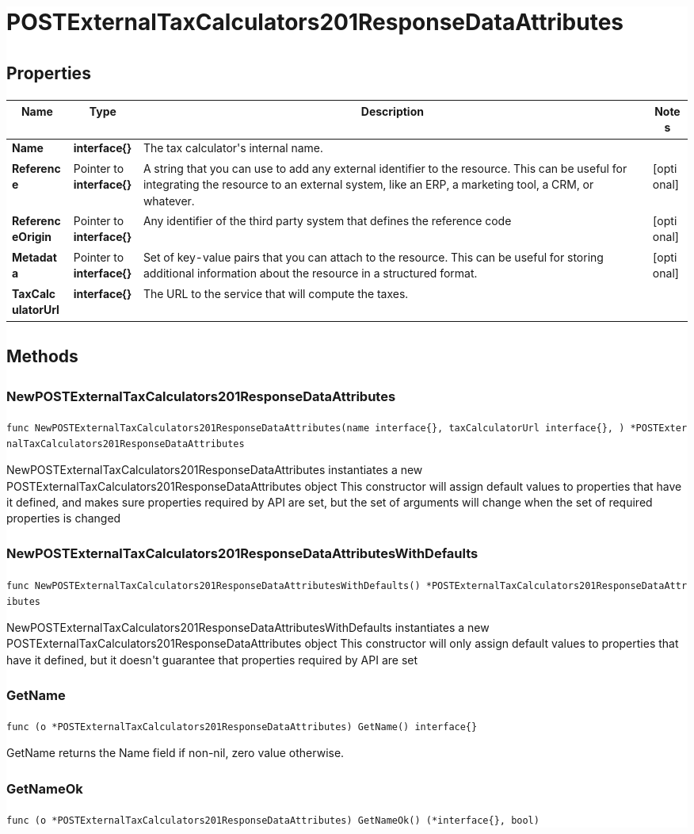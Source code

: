 # POSTExternalTaxCalculators201ResponseDataAttributes

## Properties

Name | Type | Description | Notes
------------ | ------------- | ------------- | -------------
**Name** | **interface{}** | The tax calculator&#39;s internal name. | 
**Reference** | Pointer to **interface{}** | A string that you can use to add any external identifier to the resource. This can be useful for integrating the resource to an external system, like an ERP, a marketing tool, a CRM, or whatever. | [optional] 
**ReferenceOrigin** | Pointer to **interface{}** | Any identifier of the third party system that defines the reference code | [optional] 
**Metadata** | Pointer to **interface{}** | Set of key-value pairs that you can attach to the resource. This can be useful for storing additional information about the resource in a structured format. | [optional] 
**TaxCalculatorUrl** | **interface{}** | The URL to the service that will compute the taxes. | 

## Methods

### NewPOSTExternalTaxCalculators201ResponseDataAttributes

`func NewPOSTExternalTaxCalculators201ResponseDataAttributes(name interface{}, taxCalculatorUrl interface{}, ) *POSTExternalTaxCalculators201ResponseDataAttributes`

NewPOSTExternalTaxCalculators201ResponseDataAttributes instantiates a new POSTExternalTaxCalculators201ResponseDataAttributes object
This constructor will assign default values to properties that have it defined,
and makes sure properties required by API are set, but the set of arguments
will change when the set of required properties is changed

### NewPOSTExternalTaxCalculators201ResponseDataAttributesWithDefaults

`func NewPOSTExternalTaxCalculators201ResponseDataAttributesWithDefaults() *POSTExternalTaxCalculators201ResponseDataAttributes`

NewPOSTExternalTaxCalculators201ResponseDataAttributesWithDefaults instantiates a new POSTExternalTaxCalculators201ResponseDataAttributes object
This constructor will only assign default values to properties that have it defined,
but it doesn't guarantee that properties required by API are set

### GetName

`func (o *POSTExternalTaxCalculators201ResponseDataAttributes) GetName() interface{}`

GetName returns the Name field if non-nil, zero value otherwise.

### GetNameOk

`func (o *POSTExternalTaxCalculators201ResponseDataAttributes) GetNameOk() (*interface{}, bool)`
